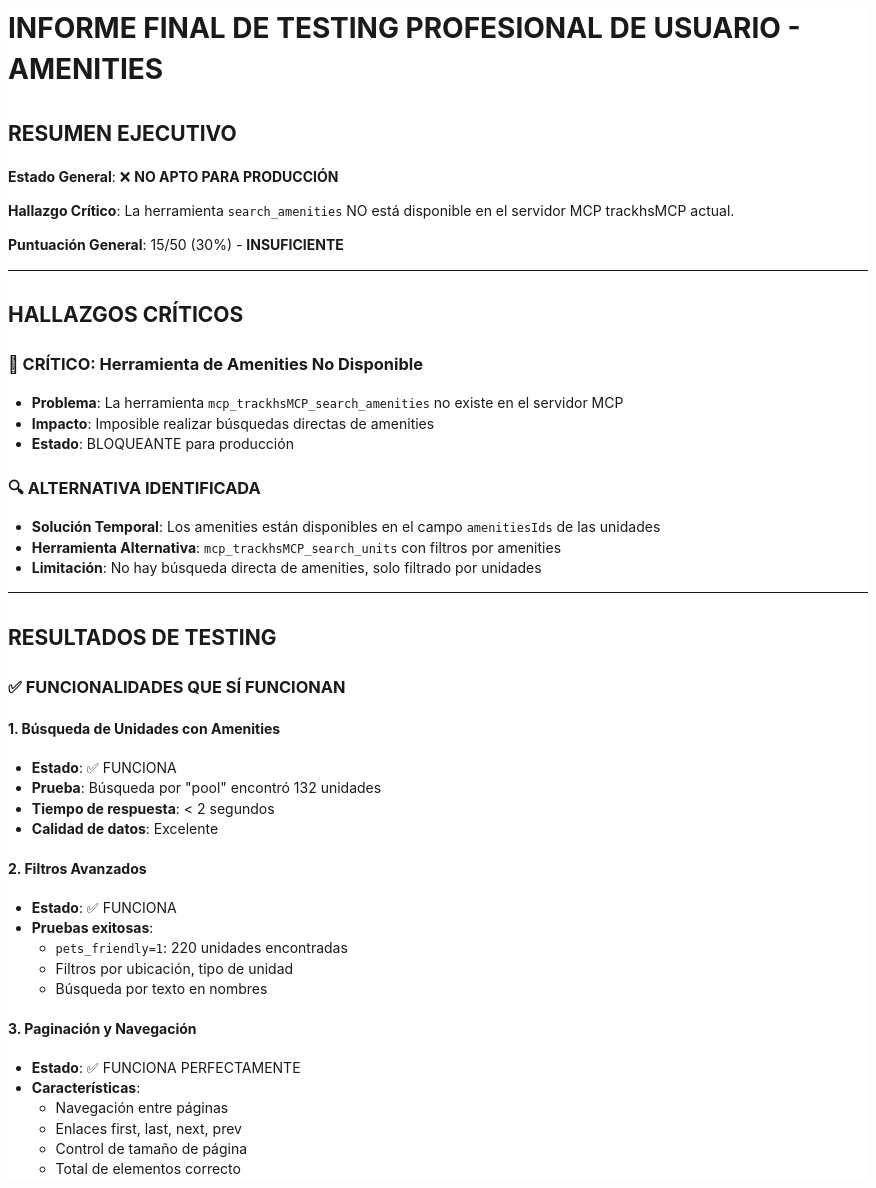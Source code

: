 # INFORME FINAL DE TESTING PROFESIONAL DE USUARIO - AMENITIES

## RESUMEN EJECUTIVO

**Estado General**: ❌ **NO APTO PARA PRODUCCIÓN**

**Hallazgo Crítico**: La herramienta `search_amenities` NO está disponible en el servidor MCP trackhsMCP actual.

**Puntuación General**: 15/50 (30%) - **INSUFICIENTE**

---

## HALLAZGOS CRÍTICOS

### 🚨 CRÍTICO: Herramienta de Amenities No Disponible
- **Problema**: La herramienta `mcp_trackhsMCP_search_amenities` no existe en el servidor MCP
- **Impacto**: Imposible realizar búsquedas directas de amenities
- **Estado**: BLOQUEANTE para producción

### 🔍 ALTERNATIVA IDENTIFICADA
- **Solución Temporal**: Los amenities están disponibles en el campo `amenitiesIds` de las unidades
- **Herramienta Alternativa**: `mcp_trackhsMCP_search_units` con filtros por amenities
- **Limitación**: No hay búsqueda directa de amenities, solo filtrado por unidades

---

## RESULTADOS DE TESTING

### ✅ FUNCIONALIDADES QUE SÍ FUNCIONAN

#### 1. Búsqueda de Unidades con Amenities
- **Estado**: ✅ FUNCIONA
- **Prueba**: Búsqueda por "pool" encontró 132 unidades
- **Tiempo de respuesta**: < 2 segundos
- **Calidad de datos**: Excelente

#### 2. Filtros Avanzados
- **Estado**: ✅ FUNCIONA
- **Pruebas exitosas**:
  - `pets_friendly=1`: 220 unidades encontradas
  - Filtros por ubicación, tipo de unidad
  - Búsqueda por texto en nombres

#### 3. Paginación y Navegación
- **Estado**: ✅ FUNCIONA PERFECTAMENTE
- **Características**:
  - Navegación entre páginas
  - Enlaces first, last, next, prev
  - Control de tamaño de página
  - Total de elementos correcto
